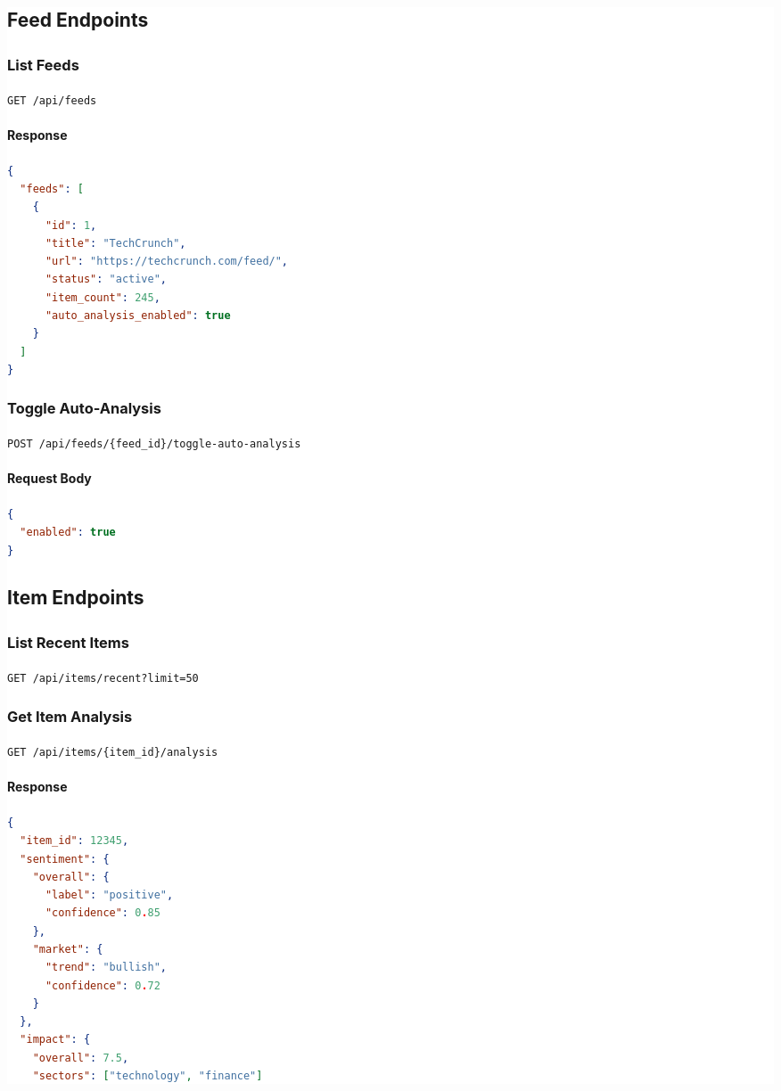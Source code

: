 ## Feed Endpoints

### List Feeds
```http
GET /api/feeds
```

#### Response
```json
{
  "feeds": [
    {
      "id": 1,
      "title": "TechCrunch",
      "url": "https://techcrunch.com/feed/",
      "status": "active",
      "item_count": 245,
      "auto_analysis_enabled": true
    }
  ]
}
```

### Toggle Auto-Analysis
```http
POST /api/feeds/{feed_id}/toggle-auto-analysis
```

#### Request Body
```json
{
  "enabled": true
}
```

## Item Endpoints

### List Recent Items
```http
GET /api/items/recent?limit=50
```

### Get Item Analysis
```http
GET /api/items/{item_id}/analysis
```

#### Response
```json
{
  "item_id": 12345,
  "sentiment": {
    "overall": {
      "label": "positive",
      "confidence": 0.85
    },
    "market": {
      "trend": "bullish",
      "confidence": 0.72
    }
  },
  "impact": {
    "overall": 7.5,
    "sectors": ["technology", "finance"]
```